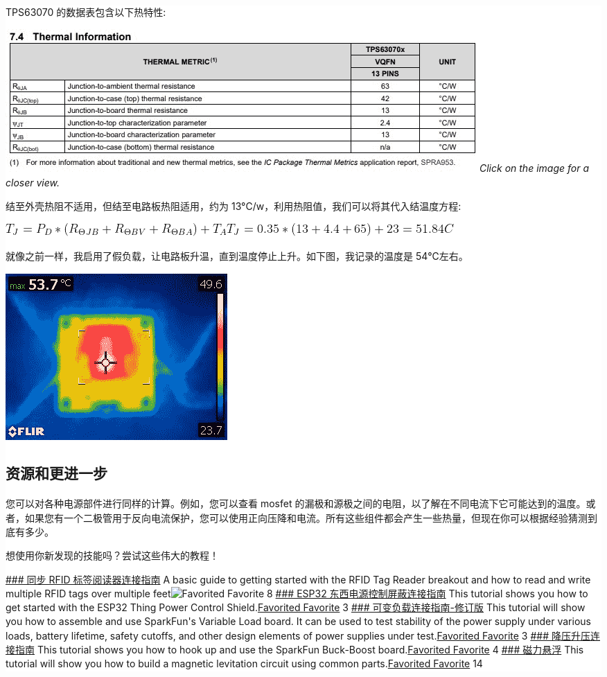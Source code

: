 TPS63070 的数据表包含以下热特性:

[![TPS63070 Thermal Characteristics](img/0283a18552733a21fc30a011df0da5d4.png)](https://cdn.sparkfun.com/assets/learn_tutorials/1/1/8/3/TPS63070_Thermal_Characteristics.jpg)*Click on the image for a closer view.*

结至外壳热阻不适用，但结至电路板热阻适用，约为 13°C/w，利用热阻值，我们可以将其代入结温度方程:

[![calculating junction temperature with Power dissipated, junction to board thermal resistance, Via to Board thermal resistance, board to air thermal resistance, and ambient temperature](img/405d44182f5c3ee553ad56340a5bd7e1.png)](https://cdn.sparkfun.com/assets/learn_tutorials/1/1/8/3/CalculatingPowerDissWithHeatsink-Part1.gif)[![Final junction temperature calculation using heat sink](img/c4e5a8ac7921b2380af0dc42b93b45ba.png)](https://cdn.sparkfun.com/assets/learn_tutorials/1/1/8/3/CalculatingPowerDissWithHeatsink-Part2.gif)

就像之前一样，我启用了假负载，让电路板升温，直到温度停止上升。如下图，我记录的温度是 54℃左右。

[![Thermal Image of a PCB Heatsink](img/9328e8d101fba2343fc6adbef7ec76fd.png)](https://cdn.sparkfun.com/assets/learn_tutorials/1/1/8/3/Flir_PCB_Heatsink.jpg)

## 资源和更进一步

您可以对各种电源部件进行同样的计算。例如，您可以查看 mosfet 的漏极和源极之间的电阻，以了解在不同电流下它可能达到的温度。或者，如果您有一个二极管用于反向电流保护，您可以使用正向压降和电流。所有这些组件都会产生一些热量，但现在你可以根据经验猜测到底有多少。

想使用你新发现的技能吗？尝试这些伟大的教程！

[](https://learn.sparkfun.com/tutorials/simultaneous-rfid-tag-reader-hookup-guide) [### 同步 RFID 标签阅读器连接指南](https://learn.sparkfun.com/tutorials/simultaneous-rfid-tag-reader-hookup-guide) A basic guide to getting started with the RFID Tag Reader breakout and how to read and write multiple RFID tags over multiple feet![Favorited Favorite](# "Add to favorites") 8[](https://learn.sparkfun.com/tutorials/esp32-thing-power-control-shield-hookup-guide) [### ESP32 东西电源控制屏蔽连接指南](https://learn.sparkfun.com/tutorials/esp32-thing-power-control-shield-hookup-guide) This tutorial shows you how to get started with the ESP32 Thing Power Control Shield.[Favorited Favorite](# "Add to favorites") 3[](https://learn.sparkfun.com/tutorials/variable-load-hookup-guide---revised) [### 可变负载连接指南-修订版](https://learn.sparkfun.com/tutorials/variable-load-hookup-guide---revised) This tutorial will show you how to assemble and use SparkFun's Variable Load board. It can be used to test stability of the power supply under various loads, battery lifetime, safety cutoffs, and other design elements of power supplies under test.[Favorited Favorite](# "Add to favorites") 3[](https://learn.sparkfun.com/tutorials/buck-boost-hookup-guide) [### 降压升压连接指南](https://learn.sparkfun.com/tutorials/buck-boost-hookup-guide) This tutorial shows you how to hook up and use the SparkFun Buck-Boost board.[Favorited Favorite](# "Add to favorites") 4[](https://learn.sparkfun.com/tutorials/magnetic-levitation) [### 磁力悬浮](https://learn.sparkfun.com/tutorials/magnetic-levitation) This tutorial will show you how to build a magnetic levitation circuit using common parts.[Favorited Favorite](# "Add to favorites") 14